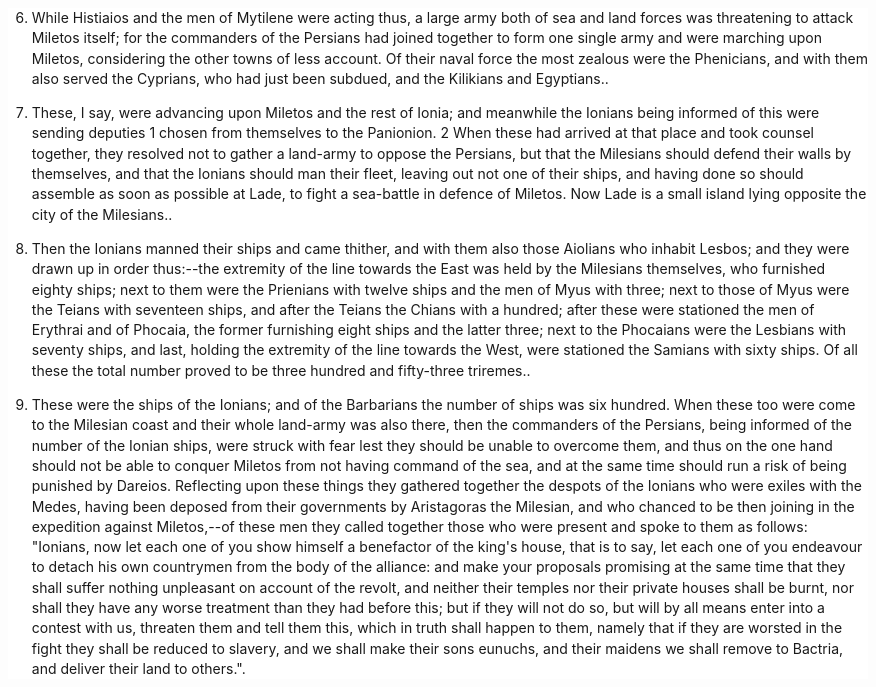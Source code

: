6. While Histiaios and the men of Mytilene were acting thus, a large
army both of sea and land forces was threatening to attack Miletos
itself; for the commanders of the Persians had joined together to form
one single army and were marching upon Miletos, considering the other
towns of less account. Of their naval force the most zealous were the
Phenicians, and with them also served the Cyprians, who had just been
subdued, and the Kilikians and Egyptians..

7. These, I say, were advancing upon Miletos and the rest of Ionia; and
meanwhile the Ionians being informed of this were sending deputies 1
chosen from themselves to the Panionion. 2 When these had arrived at
that place and took counsel together, they resolved not to gather a
land-army to oppose the Persians, but that the Milesians should defend
their walls by themselves, and that the Ionians should man their fleet,
leaving out not one of their ships, and having done so should assemble
as soon as possible at Lade, to fight a sea-battle in defence of
Miletos. Now Lade is a small island lying opposite the city of the
Milesians..

8. Then the Ionians manned their ships and came thither, and with them
also those Aiolians who inhabit Lesbos; and they were drawn up in
order thus:--the extremity of the line towards the East was held by the
Milesians themselves, who furnished eighty ships; next to them were
the Prienians with twelve ships and the men of Myus with three; next to
those of Myus were the Teians with seventeen ships, and after the
Teians the Chians with a hundred; after these were stationed the men
of Erythrai and of Phocaia, the former furnishing eight ships and the
latter three; next to the Phocaians were the Lesbians with seventy
ships, and last, holding the extremity of the line towards the West,
were stationed the Samians with sixty ships. Of all these the total
number proved to be three hundred and fifty-three triremes..

9. These were the ships of the Ionians; and of the Barbarians the number
of ships was six hundred. When these too were come to the Milesian coast
and their whole land-army was also there, then the commanders of the
Persians, being informed of the number of the Ionian ships, were struck
with fear lest they should be unable to overcome them, and thus on the
one hand should not be able to conquer Miletos from not having command
of the sea, and at the same time should run a risk of being punished by
Dareios. Reflecting upon these things they gathered together the despots
of the Ionians who were exiles with the Medes, having been deposed from
their governments by Aristagoras the Milesian, and who chanced to be
then joining in the expedition against Miletos,--of these men they
called together those who were present and spoke to them as follows:
"Ionians, now let each one of you show himself a benefactor of the
king's house, that is to say, let each one of you endeavour to detach
his own countrymen from the body of the alliance: and make your
proposals promising at the same time that they shall suffer nothing
unpleasant on account of the revolt, and neither their temples nor their
private houses shall be burnt, nor shall they have any worse treatment
than they had before this; but if they will not do so, but will by all
means enter into a contest with us, threaten them and tell them this,
which in truth shall happen to them, namely that if they are worsted in
the fight they shall be reduced to slavery, and we shall make their sons
eunuchs, and their maidens we shall remove to Bactria, and deliver their
land to others.".
